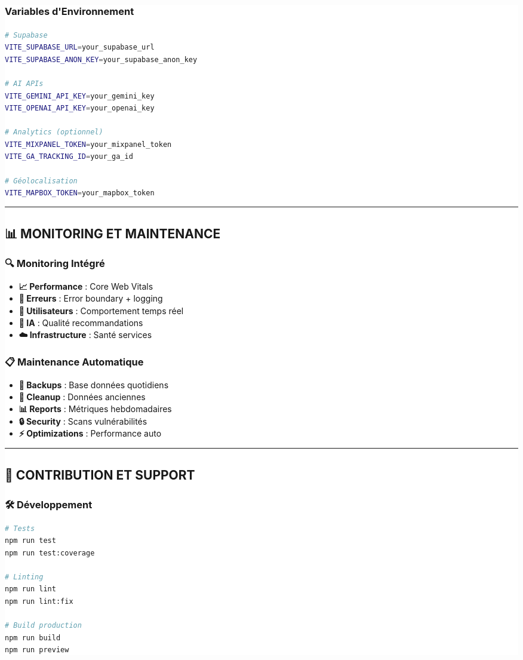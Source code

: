 ### **Variables d'Environnement**
```bash
# Supabase
VITE_SUPABASE_URL=your_supabase_url
VITE_SUPABASE_ANON_KEY=your_supabase_anon_key

# AI APIs
VITE_GEMINI_API_KEY=your_gemini_key
VITE_OPENAI_API_KEY=your_openai_key

# Analytics (optionnel)
VITE_MIXPANEL_TOKEN=your_mixpanel_token
VITE_GA_TRACKING_ID=your_ga_id

# Géolocalisation
VITE_MAPBOX_TOKEN=your_mapbox_token
```

---

## 📊 **MONITORING ET MAINTENANCE**

### **🔍 Monitoring Intégré**
- **📈 Performance** : Core Web Vitals
- **🐛 Erreurs** : Error boundary + logging
- **👥 Utilisateurs** : Comportement temps réel
- **🤖 IA** : Qualité recommandations
- **☁️ Infrastructure** : Santé services

### **📋 Maintenance Automatique**
- **🔄 Backups** : Base données quotidiens
- **🧹 Cleanup** : Données anciennes
- **📊 Reports** : Métriques hebdomadaires
- **🔒 Security** : Scans vulnérabilités
- **⚡ Optimizations** : Performance auto

---

## 🤝 **CONTRIBUTION ET SUPPORT**

### **🛠️ Développement**
```bash
# Tests
npm run test
npm run test:coverage

# Linting
npm run lint
npm run lint:fix

# Build production
npm run build
npm run preview
```
